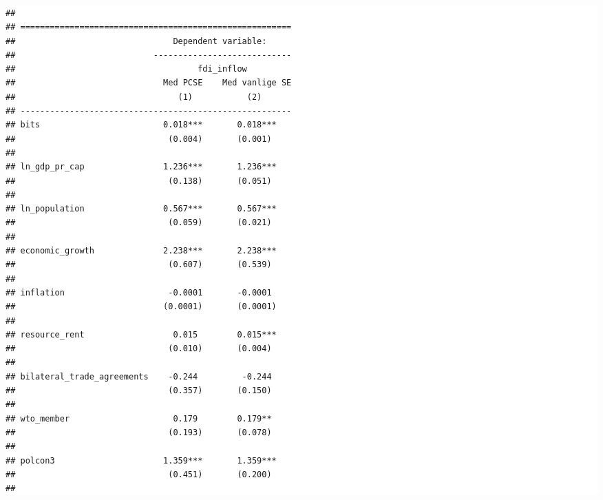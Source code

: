     ## 
    ## =======================================================
    ##                                Dependent variable:     
    ##                            ----------------------------
    ##                                     fdi_inflow         
    ##                              Med PCSE    Med vanlige SE
    ##                                 (1)           (2)      
    ## -------------------------------------------------------
    ## bits                         0.018***       0.018***   
    ##                               (0.004)       (0.001)    
    ##                                                        
    ## ln_gdp_pr_cap                1.236***       1.236***   
    ##                               (0.138)       (0.051)    
    ##                                                        
    ## ln_population                0.567***       0.567***   
    ##                               (0.059)       (0.021)    
    ##                                                        
    ## economic_growth              2.238***       2.238***   
    ##                               (0.607)       (0.539)    
    ##                                                        
    ## inflation                     -0.0001       -0.0001    
    ##                              (0.0001)       (0.0001)   
    ##                                                        
    ## resource_rent                  0.015        0.015***   
    ##                               (0.010)       (0.004)    
    ##                                                        
    ## bilateral_trade_agreements    -0.244         -0.244    
    ##                               (0.357)       (0.150)    
    ##                                                        
    ## wto_member                     0.179        0.179**    
    ##                               (0.193)       (0.078)    
    ##                                                        
    ## polcon3                      1.359***       1.359***   
    ##                               (0.451)       (0.200)    
    ##                                                        